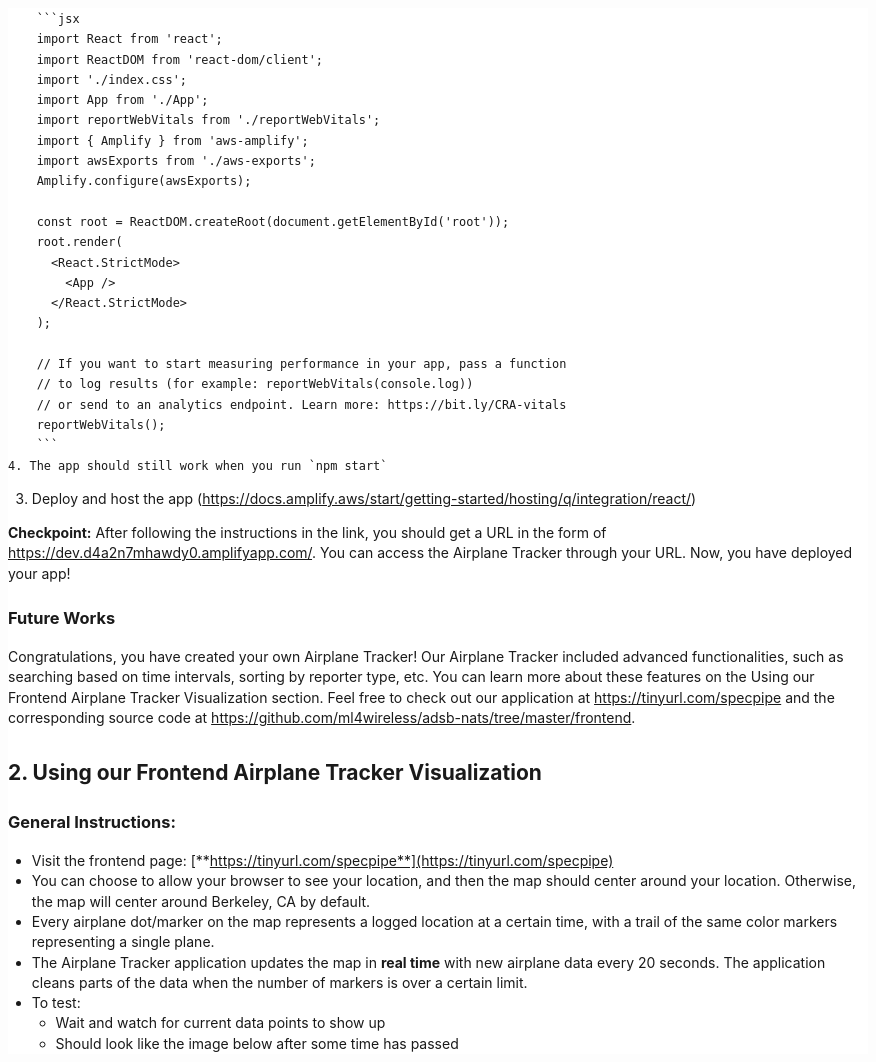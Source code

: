         ```jsx
        import React from 'react';
        import ReactDOM from 'react-dom/client';
        import './index.css';
        import App from './App';
        import reportWebVitals from './reportWebVitals';
        import { Amplify } from 'aws-amplify';
        import awsExports from './aws-exports';
        Amplify.configure(awsExports);

        const root = ReactDOM.createRoot(document.getElementById('root'));
        root.render(
          <React.StrictMode>
            <App />
          </React.StrictMode>
        );

        // If you want to start measuring performance in your app, pass a function
        // to log results (for example: reportWebVitals(console.log))
        // or send to an analytics endpoint. Learn more: https://bit.ly/CRA-vitals
        reportWebVitals();
        ```
    4. The app should still work when you run `npm start`
3. Deploy and host the app (https://docs.amplify.aws/start/getting-started/hosting/q/integration/react/) 

**Checkpoint:** After following the instructions in the link, you should get a URL in the form of https://dev.d4a2n7mhawdy0.amplifyapp.com/. You can access the Airplane Tracker through your URL. Now, you have deployed your app!

### Future Works
Congratulations, you have created your own Airplane Tracker! Our Airplane Tracker included advanced functionalities, such as searching based on time intervals, sorting by reporter type, etc. You can learn more about these features on the Using our Frontend Airplane Tracker Visualization section. Feel free to check out our application at https://tinyurl.com/specpipe and the corresponding source code at https://github.com/ml4wireless/adsb-nats/tree/master/frontend. 

## <span id="part-2">2. Using our Frontend Airplane Tracker Visualization</span>

### General Instructions:

- Visit the frontend page: [**https://tinyurl.com/specpipe**](https://tinyurl.com/specpipe)
- You can choose to allow your browser to see your location, and then the map should center around your location. Otherwise, the map will center around Berkeley, CA by default.
- Every airplane dot/marker on the map represents a logged location at a certain time, with a trail of the same color markers representing a single plane.
- The Airplane Tracker application updates the map in **real time** with new airplane data every 20 seconds. The application cleans parts of the data when the number of markers is over a certain limit.
- To test:
    - Wait and watch for current data points to show up
    - Should look like the image below after some time has passed
    